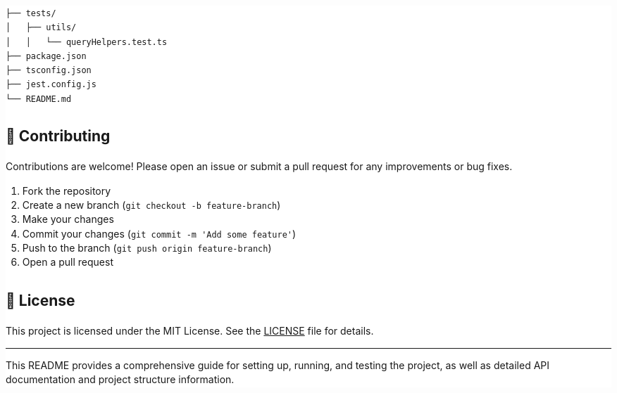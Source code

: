 ```
├── tests/
│   ├── utils/
│   │   └── queryHelpers.test.ts
├── package.json
├── tsconfig.json
├── jest.config.js
└── README.md

```

## 🤝 Contributing

Contributions are welcome! Please open an issue or submit a pull request for any improvements or bug fixes.

1. Fork the repository
2. Create a new branch (`git checkout -b feature-branch`)
3. Make your changes
4. Commit your changes (`git commit -m 'Add some feature'`)
5. Push to the branch (`git push origin feature-branch`)
6. Open a pull request

## 📜 License

This project is licensed under the MIT License. See the [LICENSE](LICENSE) file for details.

---

This README provides a comprehensive guide for setting up, running, and testing the project, as well as detailed API documentation and project structure information.
